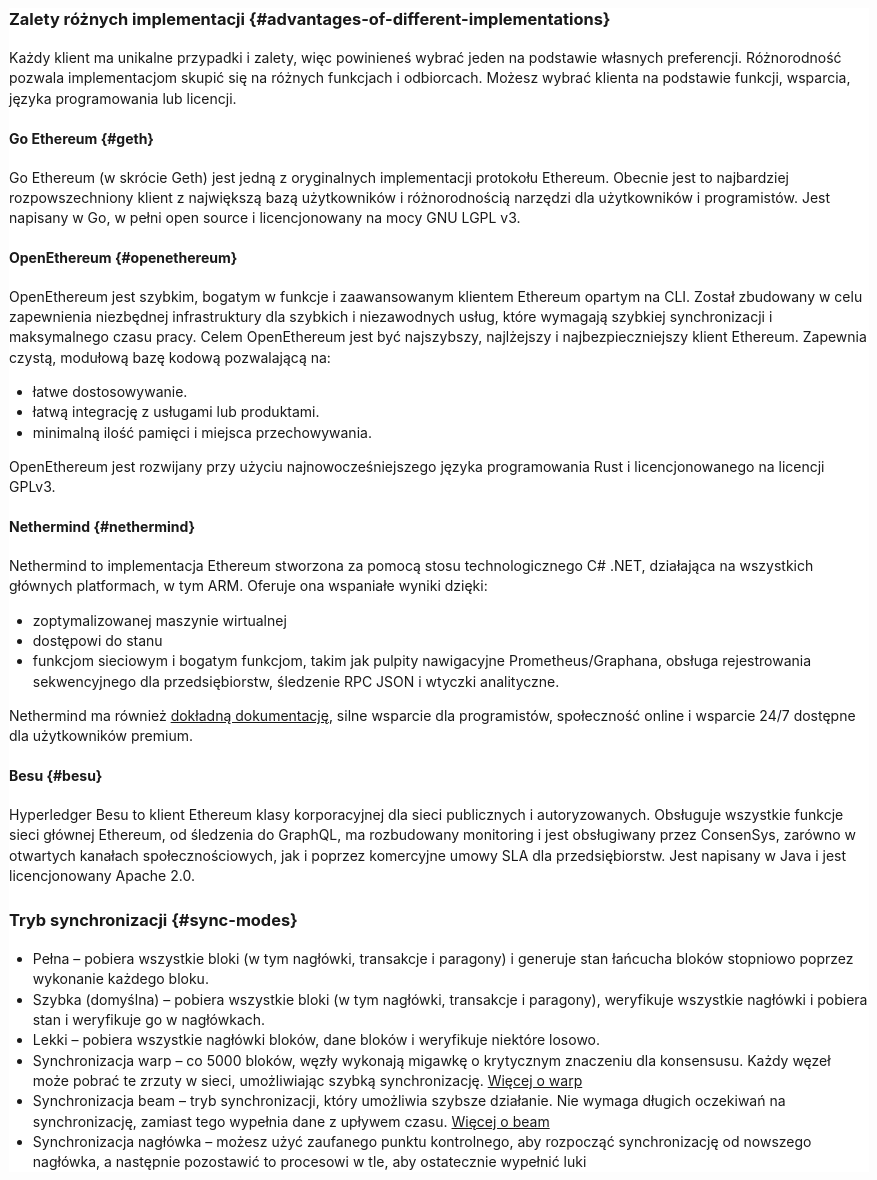 ### Zalety różnych implementacji {#advantages-of-different-implementations}

Każdy klient ma unikalne przypadki i zalety, więc powinieneś wybrać jeden na podstawie własnych preferencji. Różnorodność pozwala implementacjom skupić się na różnych funkcjach i odbiorcach. Możesz wybrać klienta na podstawie funkcji, wsparcia, języka programowania lub licencji.

#### Go Ethereum {#geth}

Go Ethereum (w skrócie Geth) jest jedną z oryginalnych implementacji protokołu Ethereum. Obecnie jest to najbardziej rozpowszechniony klient z największą bazą użytkowników i różnorodnością narzędzi dla użytkowników i programistów. Jest napisany w Go, w pełni open source i licencjonowany na mocy GNU LGPL v3.

#### OpenEthereum {#openethereum}

OpenEthereum jest szybkim, bogatym w funkcje i zaawansowanym klientem Ethereum opartym na CLI. Został zbudowany w celu zapewnienia niezbędnej infrastruktury dla szybkich i niezawodnych usług, które wymagają szybkiej synchronizacji i maksymalnego czasu pracy. Celem OpenEthereum jest być najszybszy, najlżejszy i najbezpieczniejszy klient Ethereum. Zapewnia czystą, modułową bazę kodową pozwalającą na:

- łatwe dostosowywanie.
- łatwą integrację z usługami lub produktami.
- minimalną ilość pamięci i miejsca przechowywania.

OpenEthereum jest rozwijany przy użyciu najnowocześniejszego języka programowania Rust i licencjonowanego na licencji GPLv3.

#### Nethermind {#nethermind}

Nethermind to implementacja Ethereum stworzona za pomocą stosu technologicznego C# .NET, działająca na wszystkich głównych platformach, w tym ARM. Oferuje ona wspaniałe wyniki dzięki:

- zoptymalizowanej maszynie wirtualnej
- dostępowi do stanu
- funkcjom sieciowym i bogatym funkcjom, takim jak pulpity nawigacyjne Prometheus/Graphana, obsługa rejestrowania sekwencyjnego dla przedsiębiorstw, śledzenie RPC JSON i wtyczki analityczne.

Nethermind ma również [dokładną dokumentację](https://docs.nethermind.io), silne wsparcie dla programistów, społeczność online i wsparcie 24/7 dostępne dla użytkowników premium.

#### Besu {#besu}

Hyperledger Besu to klient Ethereum klasy korporacyjnej dla sieci publicznych i autoryzowanych. Obsługuje wszystkie funkcje sieci głównej Ethereum, od śledzenia do GraphQL, ma rozbudowany monitoring i jest obsługiwany przez ConsenSys, zarówno w otwartych kanałach społecznościowych, jak i poprzez komercyjne umowy SLA dla przedsiębiorstw. Jest napisany w Java i jest licencjonowany Apache 2.0.

### Tryb synchronizacji {#sync-modes}

- Pełna – pobiera wszystkie bloki (w tym nagłówki, transakcje i paragony) i generuje stan łańcucha bloków stopniowo poprzez wykonanie każdego bloku.
- Szybka (domyślna) – pobiera wszystkie bloki (w tym nagłówki, transakcje i paragony), weryfikuje wszystkie nagłówki i pobiera stan i weryfikuje go w nagłówkach.
- Lekki – pobiera wszystkie nagłówki bloków, dane bloków i weryfikuje niektóre losowo.
- Synchronizacja warp – co 5000 bloków, węzły wykonają migawkę o krytycznym znaczeniu dla konsensusu. Każdy węzeł może pobrać te zrzuty w sieci, umożliwiając szybką synchronizację. [Więcej o warp](https://openethereum.github.io/wiki/Warp-Sync-Snapshot-Format)
- Synchronizacja beam – tryb synchronizacji, który umożliwia szybsze działanie. Nie wymaga długich oczekiwań na synchronizację, zamiast tego wypełnia dane z upływem czasu. [Więcej o beam ](https://medium.com/@jason.carver/intro-to-beam-sync-a0fd168be14a)
- Synchronizacja nagłówka – możesz użyć zaufanego punktu kontrolnego, aby rozpocząć synchronizację od nowszego nagłówka, a następnie pozostawić to procesowi w tle, aby ostatecznie wypełnić luki
